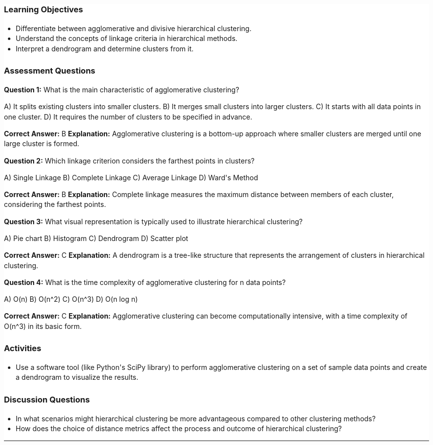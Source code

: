 ### Learning Objectives
- Differentiate between agglomerative and divisive hierarchical clustering.
- Understand the concepts of linkage criteria in hierarchical methods.
- Interpret a dendrogram and determine clusters from it.

### Assessment Questions

**Question 1:** What is the main characteristic of agglomerative clustering?

  A) It splits existing clusters into smaller clusters.
  B) It merges small clusters into larger clusters.
  C) It starts with all data points in one cluster.
  D) It requires the number of clusters to be specified in advance.

**Correct Answer:** B
**Explanation:** Agglomerative clustering is a bottom-up approach where smaller clusters are merged until one large cluster is formed.

**Question 2:** Which linkage criterion considers the farthest points in clusters?

  A) Single Linkage
  B) Complete Linkage
  C) Average Linkage
  D) Ward's Method

**Correct Answer:** B
**Explanation:** Complete linkage measures the maximum distance between members of each cluster, considering the farthest points.

**Question 3:** What visual representation is typically used to illustrate hierarchical clustering?

  A) Pie chart
  B) Histogram
  C) Dendrogram
  D) Scatter plot

**Correct Answer:** C
**Explanation:** A dendrogram is a tree-like structure that represents the arrangement of clusters in hierarchical clustering.

**Question 4:** What is the time complexity of agglomerative clustering for n data points?

  A) O(n)
  B) O(n^2)
  C) O(n^3)
  D) O(n log n)

**Correct Answer:** C
**Explanation:** Agglomerative clustering can become computationally intensive, with a time complexity of O(n^3) in its basic form.

### Activities
- Use a software tool (like Python's SciPy library) to perform agglomerative clustering on a set of sample data points and create a dendrogram to visualize the results.

### Discussion Questions
- In what scenarios might hierarchical clustering be more advantageous compared to other clustering methods?
- How does the choice of distance metrics affect the process and outcome of hierarchical clustering?

---
